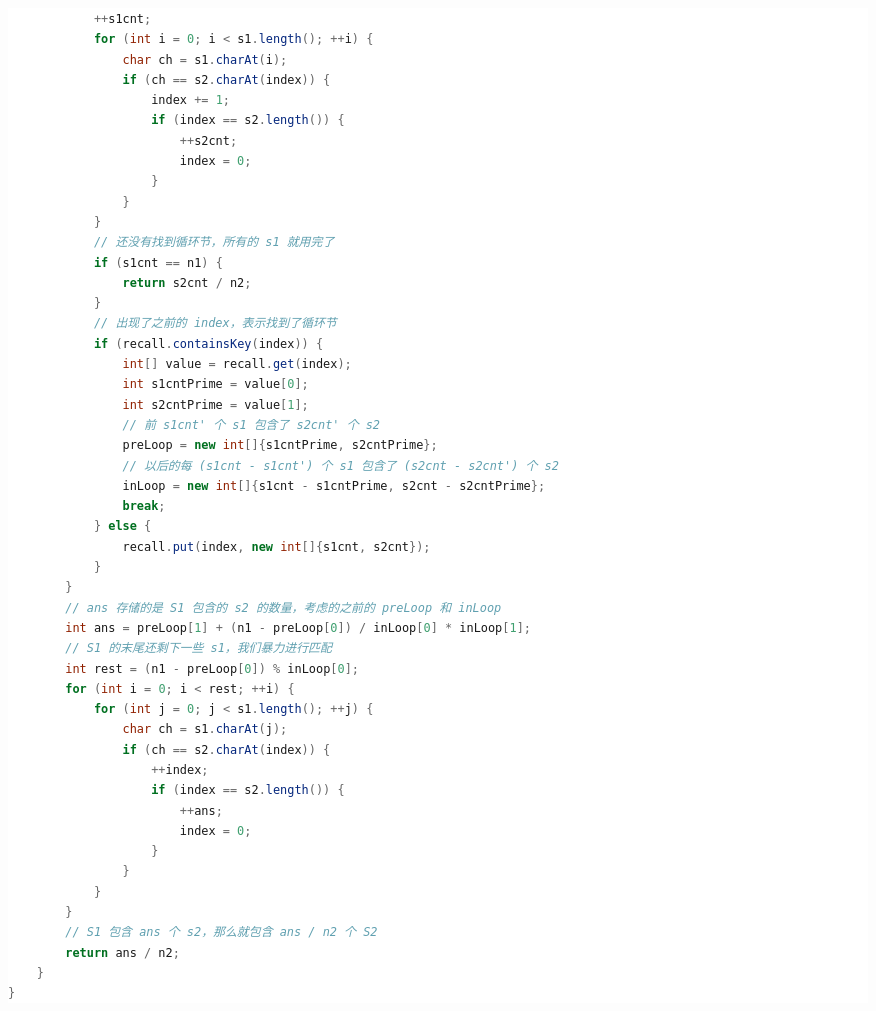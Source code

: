 ```java
            ++s1cnt;
            for (int i = 0; i < s1.length(); ++i) {
                char ch = s1.charAt(i);
                if (ch == s2.charAt(index)) {
                    index += 1;
                    if (index == s2.length()) {
                        ++s2cnt;
                        index = 0;
                    }
                }
            }
            // 还没有找到循环节，所有的 s1 就用完了
            if (s1cnt == n1) {
                return s2cnt / n2;
            }
            // 出现了之前的 index，表示找到了循环节
            if (recall.containsKey(index)) {
                int[] value = recall.get(index);
                int s1cntPrime = value[0];
                int s2cntPrime = value[1];
                // 前 s1cnt' 个 s1 包含了 s2cnt' 个 s2
                preLoop = new int[]{s1cntPrime, s2cntPrime};
                // 以后的每 (s1cnt - s1cnt') 个 s1 包含了 (s2cnt - s2cnt') 个 s2
                inLoop = new int[]{s1cnt - s1cntPrime, s2cnt - s2cntPrime};
                break;
            } else {
                recall.put(index, new int[]{s1cnt, s2cnt});
            }
        }
        // ans 存储的是 S1 包含的 s2 的数量，考虑的之前的 preLoop 和 inLoop
        int ans = preLoop[1] + (n1 - preLoop[0]) / inLoop[0] * inLoop[1];
        // S1 的末尾还剩下一些 s1，我们暴力进行匹配
        int rest = (n1 - preLoop[0]) % inLoop[0];
        for (int i = 0; i < rest; ++i) {
            for (int j = 0; j < s1.length(); ++j) {
                char ch = s1.charAt(j);
                if (ch == s2.charAt(index)) {
                    ++index;
                    if (index == s2.length()) {
                        ++ans;
                        index = 0;
                    }
                }
            }
        }
        // S1 包含 ans 个 s2，那么就包含 ans / n2 个 S2
        return ans / n2;
    }
}

```

